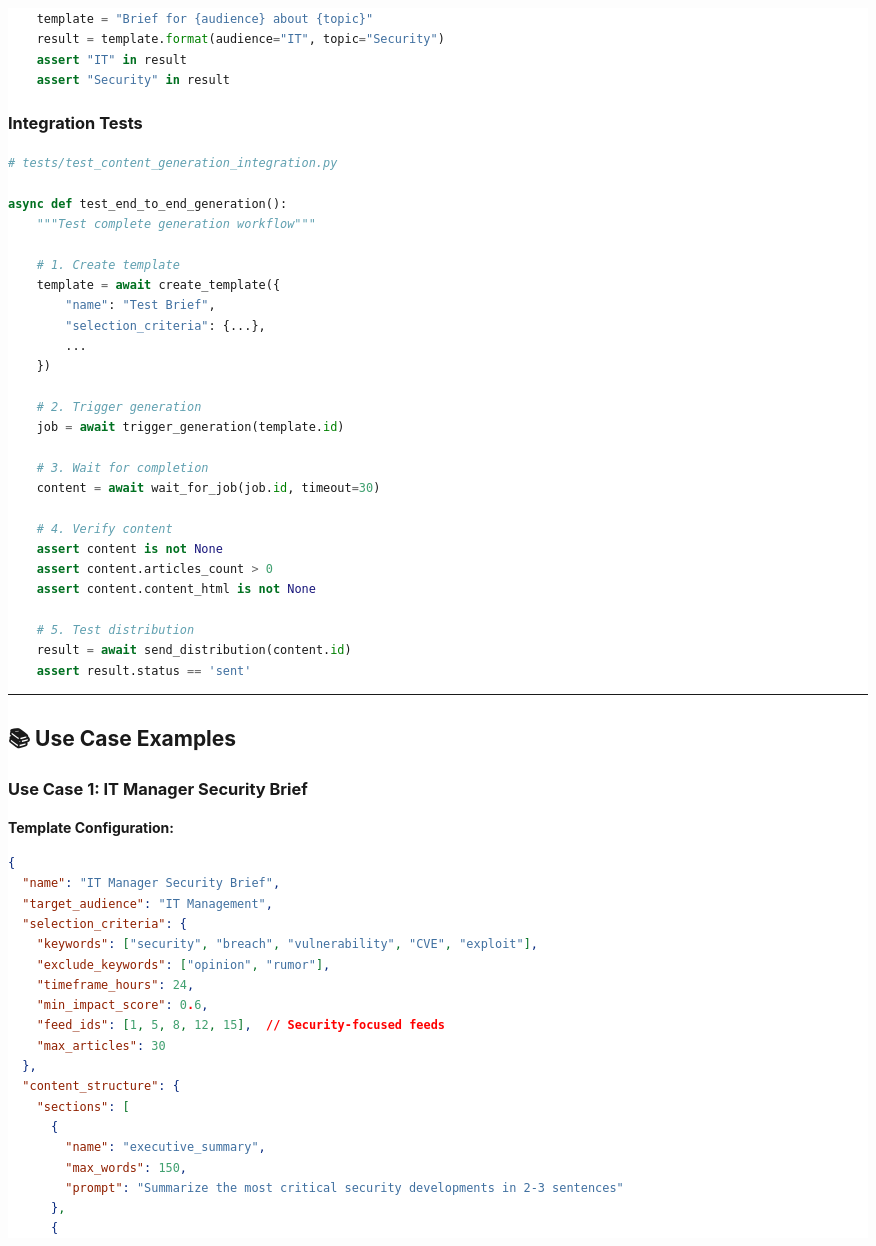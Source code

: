```python
    template = "Brief for {audience} about {topic}"
    result = template.format(audience="IT", topic="Security")
    assert "IT" in result
    assert "Security" in result
```

### Integration Tests

```python
# tests/test_content_generation_integration.py

async def test_end_to_end_generation():
    """Test complete generation workflow"""

    # 1. Create template
    template = await create_template({
        "name": "Test Brief",
        "selection_criteria": {...},
        ...
    })

    # 2. Trigger generation
    job = await trigger_generation(template.id)

    # 3. Wait for completion
    content = await wait_for_job(job.id, timeout=30)

    # 4. Verify content
    assert content is not None
    assert content.articles_count > 0
    assert content.content_html is not None

    # 5. Test distribution
    result = await send_distribution(content.id)
    assert result.status == 'sent'
```

---

## 📚 Use Case Examples

### Use Case 1: IT Manager Security Brief

**Template Configuration:**
```json
{
  "name": "IT Manager Security Brief",
  "target_audience": "IT Management",
  "selection_criteria": {
    "keywords": ["security", "breach", "vulnerability", "CVE", "exploit"],
    "exclude_keywords": ["opinion", "rumor"],
    "timeframe_hours": 24,
    "min_impact_score": 0.6,
    "feed_ids": [1, 5, 8, 12, 15],  // Security-focused feeds
    "max_articles": 30
  },
  "content_structure": {
    "sections": [
      {
        "name": "executive_summary",
        "max_words": 150,
        "prompt": "Summarize the most critical security developments in 2-3 sentences"
      },
      {
```
